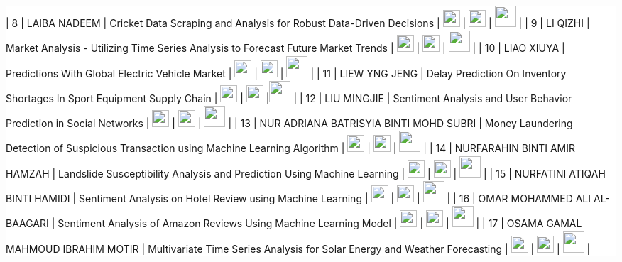 | 8   | LAIBA NADEEM                           | Cricket Data Scraping and Analysis for Robust Data-Driven Decisions                                    | <a href="proposal24251/laib00"><img src="../images/folder.png" width="24px" height="24px"></a> | <a href="proposal24251/laib00/LaibaNadeem_slides.pdf"><img src="../images/powerpoint.svg" width="24px" height="24px"></a> | <a href="https://www.youtube.com/watch?v=e2qMBApiJDs"><img src="../images/youtube.png" width="30px" height="30px"></a> |
| 9   | LI QIZHI                               | Market Analysis - Utilizing Time Series Analysis to Forecast Future Market Trends                      | <a href="proposal24251/LI%20QIZHI"><img src="../images/folder.png" width="24px" height="24px"></a> | <a href="drshahizan"><img src="../images/powerpoint.svg" width="24px" height="24px"></a>    | <a href="https://youtu.be/1GYH8awmImQ"><img src="../images/youtube.png" width="30px" height="30px"></a> |
| 10  | LIAO XIUYA                             | Predictions With Global Electric Vehicle Market                                                        | <a href="proposal24251/LIAOXIUYA"><img src="../images/folder.png" width="24px" height="24px"></a> | <a href="drshahizan"><img src="../images/powerpoint.svg" width="24px" height="24px"></a>    | <a href="https://youtu.be/ig9Saxj8jc4?si=bcJ1c00lYb0qxvlq"><img src="../images/youtube.png" width="30px" height="30px"></a> |
| 11  | LIEW YNG JENG                          | Delay Prediction On Inventory Shortages In Sport Equipment Supply Chain                                | <a href="proposal24251/Liew Yng Jeng/"><img src="../images/folder.png" width="24px" height="24px"></a> | <a href="https://github.com/drshahizan/research-design/tree/main/proposal/proposal24251/Liew%20Yng%20Jeng/Slide"><img src="../images/powerpoint.svg" width="24px" height="24px"></a>    |<a href="https://www.youtube.com/watch?v=iy-iQL7kx-o"><img src="../images/youtube.png" width="30px" height="30px"></a> |
| 12  | LIU MINGJIE                            | Sentiment Analysis and User Behavior Prediction in Social Networks                                     | <a href="proposal24251/Liu%20MingJie"><img src="../images/folder.png" width="24px" height="24px"></a> | <a href="https://github.com/drshahizan/research-design/blob/main/proposal/proposal24251/Liu%20MingJie/PPT/Slide%20Presentation%20Project%20Proposal%20(Liu%20Mingjie%20MCS241019).pdf"><img src="../images/powerpoint.svg" width="24px" height="24px"></a> | <a href="https://youtu.be/qOjQmokKFUo"><img src="../images/youtube.png" width="30px" height="30px"></a> |
| 13  | NUR ADRIANA BATRISYIA BINTI MOHD SUBRI | Money Laundering Detection of Suspicious Transaction using Machine Learning Algorithm                   | <a href="https://github.com/drshahizan/research-design/tree/main/proposal/proposal24251/NurAdrianaBatrisyia"><img src="../images/folder.png" width="24px" height="24px"></a> | <a href="https://github.com/drshahizan/research-design/blob/main/proposal/proposal24251/NurAdrianaBatrisyia/FULL%20CHAPTER/SlidesResearchProposal_Nur%20Adriana%20Batrisyia.pdf"><img src="../images/powerpoint.svg" width="24px" height="24px"></a> | <a href="https://youtu.be/xNKtCzQaBII?si=sBDvQUgqrBALAqlq"><img src="../images/youtube.png" width="30px" height="30px"></a> |
| 14  | NURFARAHIN BINTI AMIR HAMZAH           | Landslide Susceptibility Analysis and Prediction Using Machine Learning                                | <a href="proposal24251/farahinamir"><img src="../images/folder.png" width="24px" height="24px"></a> | <a href="drshahizan"><img src="../images/powerpoint.svg" width="24px" height="24px"></a>    | <a href="https://youtu.be/7vsTnIvob6I"><img src="../images/youtube.png" width="30px" height="30px"></a> |
| 15  | NURFATINI ATIQAH BINTI HAMIDI          | Sentiment Analysis on Hotel Review using Machine Learning                                              | <a href="proposal24251/fatiniatiqah/"><img src="../images/folder.png" width="24px" height="24px"></a> | <a href="https://github.com/drshahizan/research-design/blob/main/proposal/proposal24251/fatiniatiqah/Slide/SlidePDF_Nurfatini%20Atiqah.pdf"><img src="../images/powerpoint.svg" width="24px" height="24px"></a> | <a href="https://www.youtube.com/watch?v=OkYg0n2wHUA"><img src="../images/youtube.png" width="30px" height="30px"></a> |
| 16  | OMAR MOHAMMED ALI AL-BAAGARI           | Sentiment Analysis of Amazon Reviews Using Machine Learning Model                                      | <a href="proposal24251/Albaagari10"><img src="../images/folder.png" width="24px" height="24px"></a> | <a href="https://github.com/drshahizan/research-design/blob/main/proposal/proposal24251/Albaagari10/Slides%20Presentation/Slides%20_%20Omar%20Mohammed%20Ali%20Albaagari.pdf"><img src="../images/powerpoint.svg" width="24px" height="24px"></a> | <a href="https://www.youtube.com/watch?v=GyNXvQ5u0XY"><img src="../images/youtube.png" width="30px" height="30px"></a> |
| 17  | OSAMA GAMAL MAHMOUD IBRAHIM MOTIR      | Multivariate Time Series Analysis for Solar Energy and Weather Forecasting                             | <a href="proposal24251/OsamaGamal01"><img src="../images/folder.png" width="24px" height="24px"></a> | <a href="proposal24251/OsamaGamal01/PPT"><img src="../images/powerpoint.svg" width="24px" height="24px"></a> | <a href="https://youtu.be/gAKJZLEQHko"><img src="../images/youtube.png" width="30px" height="30px"></a> |